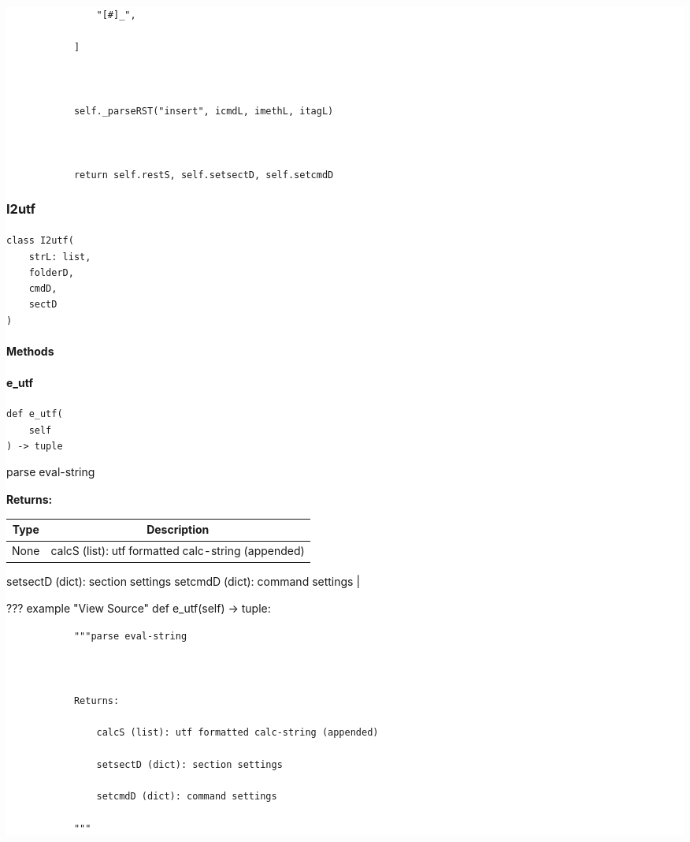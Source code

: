                     "[#]_",

                ]

        

                self._parseRST("insert", icmdL, imethL, itagL)

        

                return self.restS, self.setsectD, self.setcmdD

### I2utf

```python3
class I2utf(
    strL: list,
    folderD,
    cmdD,
    sectD
)
```

#### Methods

    
#### e_utf

```python3
def e_utf(
    self
) -> tuple
```

    
parse eval-string

**Returns:**

| Type | Description |
|---|---|
| None | calcS (list): utf formatted calc-string (appended)
setsectD (dict): section settings
setcmdD (dict): command settings |

??? example "View Source"
            def e_utf(self) -> tuple:

                """parse eval-string

        

                Returns:

                    calcS (list): utf formatted calc-string (appended)

                    setsectD (dict): section settings

                    setcmdD (dict): command settings

                """
